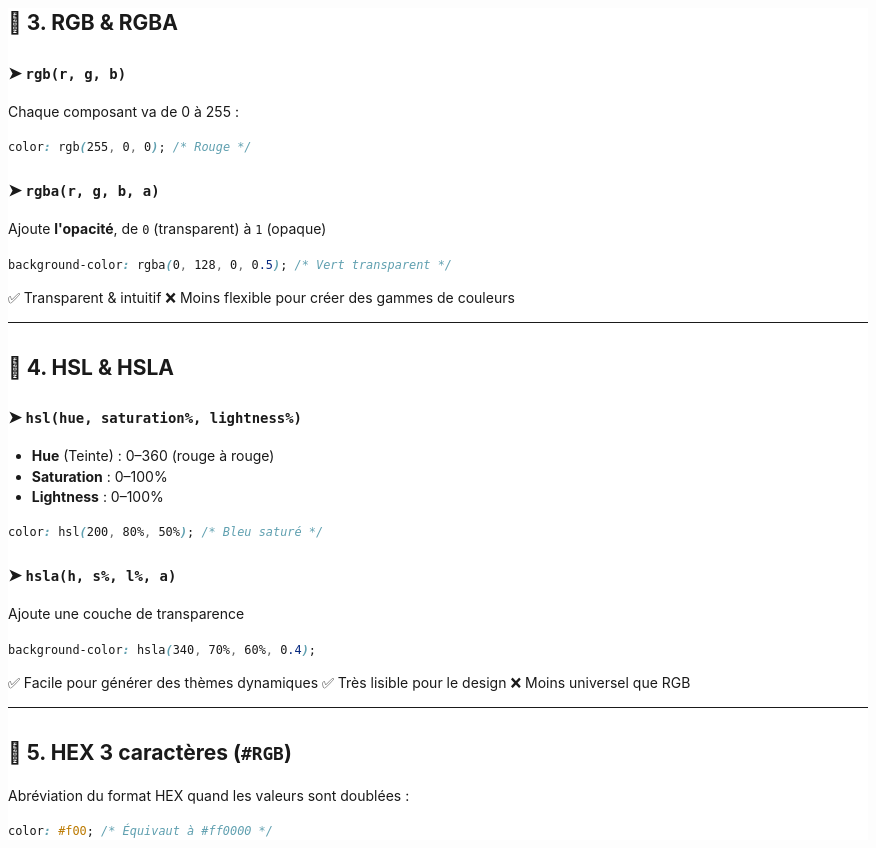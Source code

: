 ## 🔹 3. RGB & RGBA

### ➤ `rgb(r, g, b)`

Chaque composant va de 0 à 255 :

```css
color: rgb(255, 0, 0); /* Rouge */
```

### ➤ `rgba(r, g, b, a)`

Ajoute **l'opacité**, de `0` (transparent) à `1` (opaque)

```css
background-color: rgba(0, 128, 0, 0.5); /* Vert transparent */
```

✅ Transparent & intuitif
❌ Moins flexible pour créer des gammes de couleurs

---

## 🔹 4. HSL & HSLA

### ➤ `hsl(hue, saturation%, lightness%)`

- **Hue** (Teinte) : 0–360 (rouge à rouge)
- **Saturation** : 0–100%
- **Lightness** : 0–100%

```css
color: hsl(200, 80%, 50%); /* Bleu saturé */
```

### ➤ `hsla(h, s%, l%, a)`

Ajoute une couche de transparence

```css
background-color: hsla(340, 70%, 60%, 0.4);
```

✅ Facile pour générer des thèmes dynamiques
✅ Très lisible pour le design
❌ Moins universel que RGB

---

## 🔹 5. HEX 3 caractères (`#RGB`)

Abréviation du format HEX quand les valeurs sont doublées :

```css
color: #f00; /* Équivaut à #ff0000 */
```

